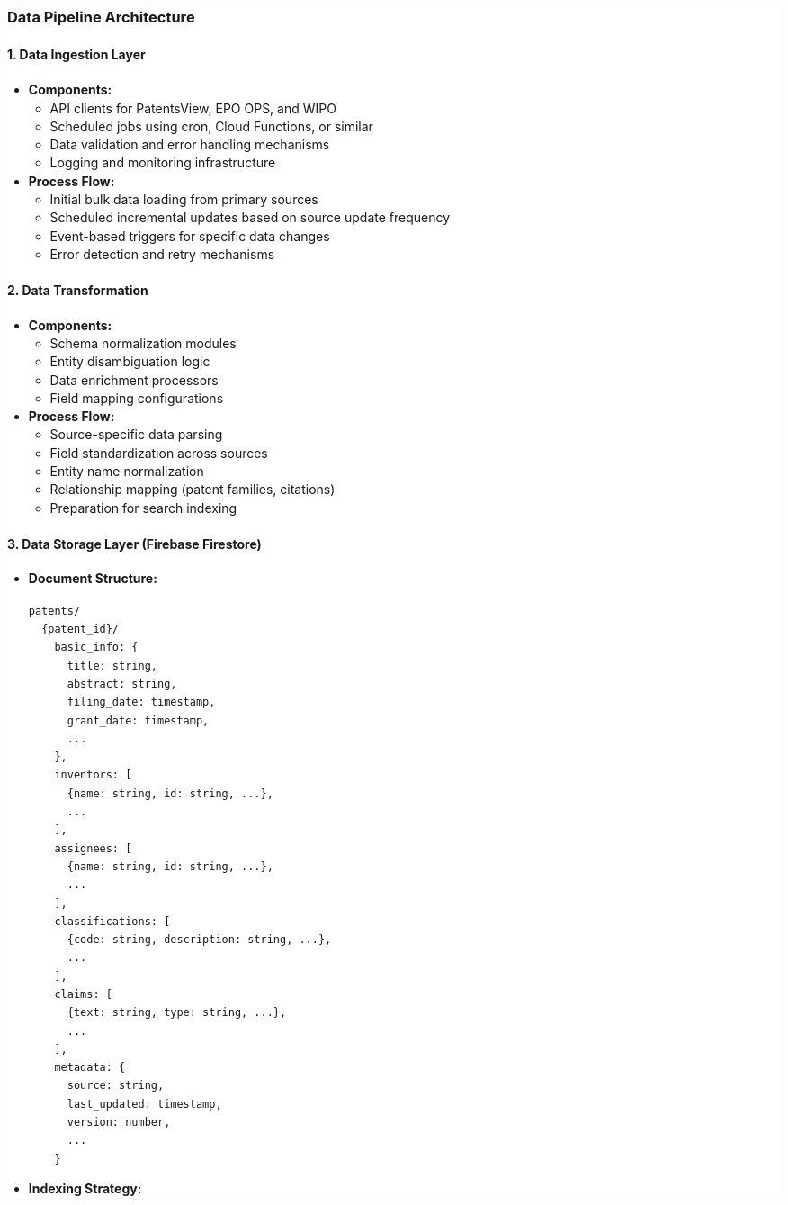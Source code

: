 ### Data Pipeline Architecture

#### 1. Data Ingestion Layer
- **Components:**
  - API clients for PatentsView, EPO OPS, and WIPO
  - Scheduled jobs using cron, Cloud Functions, or similar
  - Data validation and error handling mechanisms
  - Logging and monitoring infrastructure
- **Process Flow:**
  - Initial bulk data loading from primary sources
  - Scheduled incremental updates based on source update frequency
  - Event-based triggers for specific data changes
  - Error detection and retry mechanisms

#### 2. Data Transformation
- **Components:**
  - Schema normalization modules
  - Entity disambiguation logic
  - Data enrichment processors
  - Field mapping configurations
- **Process Flow:**
  - Source-specific data parsing
  - Field standardization across sources
  - Entity name normalization
  - Relationship mapping (patent families, citations)
  - Preparation for search indexing

#### 3. Data Storage Layer (Firebase Firestore)
- **Document Structure:**
  ```
  patents/
    {patent_id}/
      basic_info: {
        title: string,
        abstract: string,
        filing_date: timestamp,
        grant_date: timestamp,
        ...
      },
      inventors: [
        {name: string, id: string, ...},
        ...
      ],
      assignees: [
        {name: string, id: string, ...},
        ...
      ],
      classifications: [
        {code: string, description: string, ...},
        ...
      ],
      claims: [
        {text: string, type: string, ...},
        ...
      ],
      metadata: {
        source: string,
        last_updated: timestamp,
        version: number,
        ...
      }
  ```
- **Indexing Strategy:**
